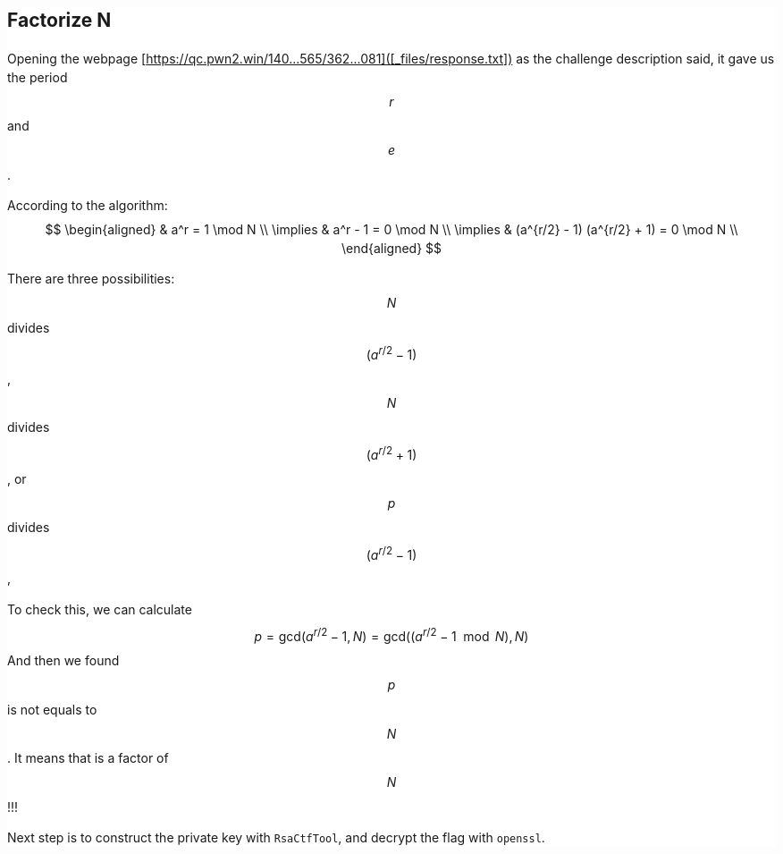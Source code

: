 
## Factorize N
Opening the webpage
[https://qc.pwn2.win/140...565/362...081]([_files/response.txt])
as the challenge description said,
it gave us the period $$r$$ and $$e$$.

According to the algorithm:
$$
\begin{aligned}
& a^r = 1 \mod N \\
\implies & a^r - 1 = 0 \mod N \\
\implies & (a^{r/2} - 1) (a^{r/2} + 1) = 0 \mod N \\
\end{aligned}
$$

There are three possibilities:
$$N$$ divides $$(a^{r/2} - 1)$$,
$$N$$ divides $$(a^{r/2} + 1)$$,
or $$p$$ divides $$(a^{r/2} - 1)$$,

To check this, we can calculate
$$
p = \text{gcd}(a^{r/2} - 1, N) = \text{gcd}((a^{r/2} - 1 \mod N), N)
$$
And then we found $$p$$ is not equals to $$N$$.
It means that is a factor of $$N$$ !!!

Next step is to construct the private key with `RsaCtfTool`, and decrypt the flag with `openssl`.
